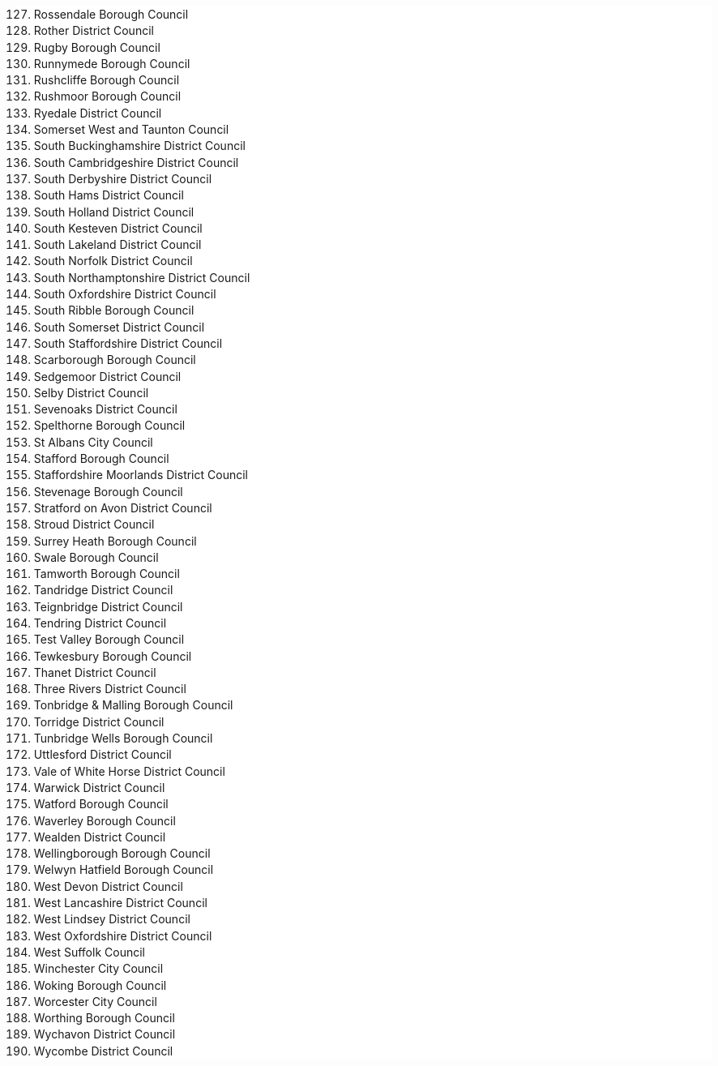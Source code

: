 127. Rossendale Borough Council
128. Rother District Council
129. Rugby Borough Council
130. Runnymede Borough Council
131. Rushcliffe Borough Council
132. Rushmoor Borough Council
133. Ryedale District Council
134. Somerset West and Taunton Council
135. South Buckinghamshire District Council
136. South Cambridgeshire District Council
137. South Derbyshire District Council
138. South Hams District Council
139. South Holland District Council
140. South Kesteven District Council
141. South Lakeland District Council
142. South Norfolk District Council
143. South Northamptonshire District Council
144. South Oxfordshire District Council
145. South Ribble Borough Council
146. South Somerset District Council
147. South Staffordshire District Council
148. Scarborough Borough Council
149. Sedgemoor District Council
150. Selby District Council
151. Sevenoaks District Council
152. Spelthorne Borough Council
153. St Albans City Council
154. Stafford Borough Council
155. Staffordshire Moorlands District Council
156. Stevenage Borough Council
157. Stratford on Avon District Council
158. Stroud District Council
159. Surrey Heath Borough Council
160. Swale Borough Council
161. Tamworth Borough Council
162. Tandridge District Council
163. Teignbridge District Council
164. Tendring District Council
165. Test Valley Borough Council
166. Tewkesbury Borough Council
167. Thanet District Council
168. Three Rivers District Council
169. Tonbridge & Malling Borough Council
170. Torridge District Council
171. Tunbridge Wells Borough Council
172. Uttlesford District Council
173. Vale of White Horse District Council
174. Warwick District Council
175. Watford Borough Council
176. Waverley Borough Council
177. Wealden District Council
178. Wellingborough Borough Council
179. Welwyn Hatfield Borough Council
180. West Devon District Council
181. West Lancashire District Council
182. West Lindsey District Council
183. West Oxfordshire District Council
184. West Suffolk Council
185. Winchester City Council
186. Woking Borough Council
187. Worcester City Council
188. Worthing Borough Council
189. Wychavon District Council
190. Wycombe District Council